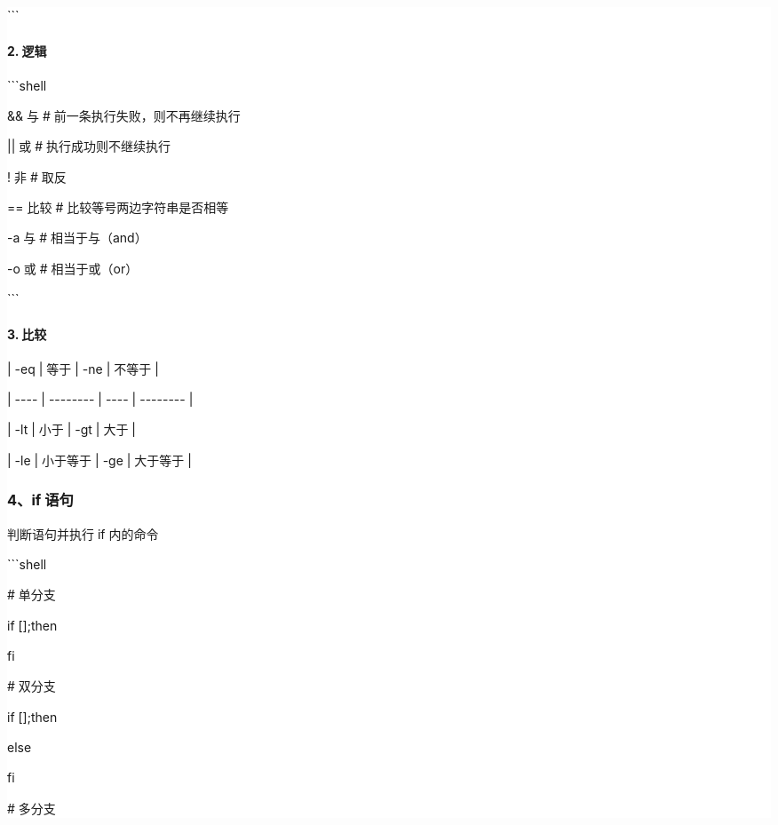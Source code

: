\```

 

#### 2. 逻辑

 

\```shell

&&  与 # 前一条执行失败，则不再继续执行

||  或 # 执行成功则不继续执行

!   非 # 取反

== 比较 # 比较等号两边字符串是否相等

-a  与 # 相当于与（and）

-o  或 # 相当于或（or）

\```

 

#### 3. 比较

 

| -eq | 等于   | -ne | 不等于  |

| ---- | -------- | ---- | -------- |

| -lt | 小于   | -gt | 大于   |

| -le | 小于等于 | -ge | 大于等于 |

 

### 4、if 语句

 

判断语句并执行 if 内的命令

 

\```shell

\# 单分支

if [];then

fi

\# 双分支

if [];then

else

fi

\# 多分支
